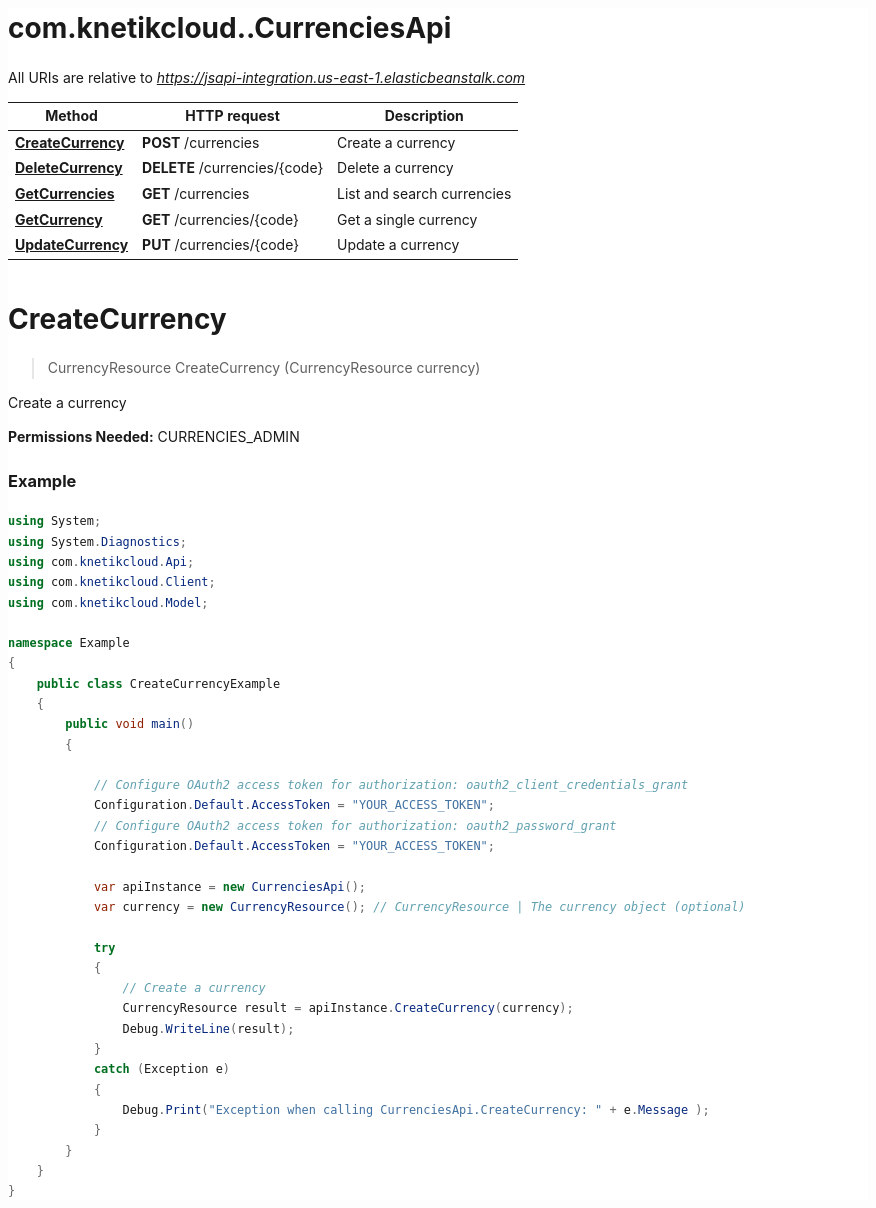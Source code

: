 # com.knetikcloud..CurrenciesApi

All URIs are relative to *https://jsapi-integration.us-east-1.elasticbeanstalk.com*

Method | HTTP request | Description
------------- | ------------- | -------------
[**CreateCurrency**](CurrenciesApi.md#createcurrency) | **POST** /currencies | Create a currency
[**DeleteCurrency**](CurrenciesApi.md#deletecurrency) | **DELETE** /currencies/{code} | Delete a currency
[**GetCurrencies**](CurrenciesApi.md#getcurrencies) | **GET** /currencies | List and search currencies
[**GetCurrency**](CurrenciesApi.md#getcurrency) | **GET** /currencies/{code} | Get a single currency
[**UpdateCurrency**](CurrenciesApi.md#updatecurrency) | **PUT** /currencies/{code} | Update a currency


<a name="createcurrency"></a>
# **CreateCurrency**
> CurrencyResource CreateCurrency (CurrencyResource currency)

Create a currency

<b>Permissions Needed:</b> CURRENCIES_ADMIN

### Example
```csharp
using System;
using System.Diagnostics;
using com.knetikcloud.Api;
using com.knetikcloud.Client;
using com.knetikcloud.Model;

namespace Example
{
    public class CreateCurrencyExample
    {
        public void main()
        {
            
            // Configure OAuth2 access token for authorization: oauth2_client_credentials_grant
            Configuration.Default.AccessToken = "YOUR_ACCESS_TOKEN";
            // Configure OAuth2 access token for authorization: oauth2_password_grant
            Configuration.Default.AccessToken = "YOUR_ACCESS_TOKEN";

            var apiInstance = new CurrenciesApi();
            var currency = new CurrencyResource(); // CurrencyResource | The currency object (optional) 

            try
            {
                // Create a currency
                CurrencyResource result = apiInstance.CreateCurrency(currency);
                Debug.WriteLine(result);
            }
            catch (Exception e)
            {
                Debug.Print("Exception when calling CurrenciesApi.CreateCurrency: " + e.Message );
            }
        }
    }
}
```
